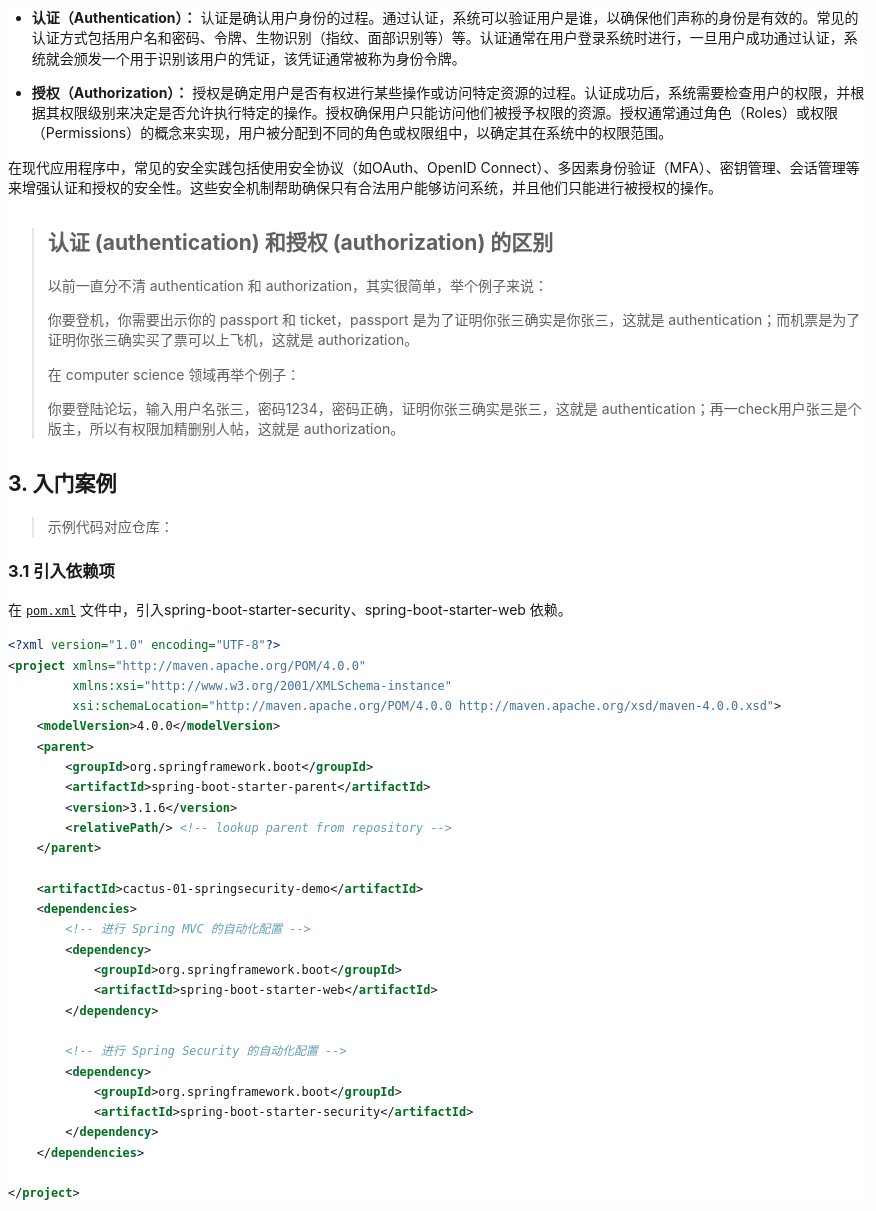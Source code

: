 * **认证（Authentication）：** 认证是确认用户身份的过程。通过认证，系统可以验证用户是谁，以确保他们声称的身份是有效的。常见的认证方式包括用户名和密码、令牌、生物识别（指纹、面部识别等）等。认证通常在用户登录系统时进行，一旦用户成功通过认证，系统就会颁发一个用于识别该用户的凭证，该凭证通常被称为身份令牌。

* **授权（Authorization）：** 授权是确定用户是否有权进行某些操作或访问特定资源的过程。认证成功后，系统需要检查用户的权限，并根据其权限级别来决定是否允许执行特定的操作。授权确保用户只能访问他们被授予权限的资源。授权通常通过角色（Roles）或权限（Permissions）的概念来实现，用户被分配到不同的角色或权限组中，以确定其在系统中的权限范围。

在现代应用程序中，常见的安全实践包括使用安全协议（如OAuth、OpenID Connect）、多因素身份验证（MFA）、密钥管理、会话管理等来增强认证和授权的安全性。这些安全机制帮助确保只有合法用户能够访问系统，并且他们只能进行被授权的操作。

> ## 认证 (authentication) 和授权 (authorization) 的区别
>
> 以前一直分不清 authentication 和 authorization，其实很简单，举个例子来说：
>
> 你要登机，你需要出示你的 passport 和 ticket，passport 是为了证明你张三确实是你张三，这就是 authentication；而机票是为了证明你张三确实买了票可以上飞机，这就是 authorization。
>
> 在 computer science 领域再举个例子：
>
> 你要登陆论坛，输入用户名张三，密码1234，密码正确，证明你张三确实是张三，这就是 authentication；再一check用户张三是个版主，所以有权限加精删别人帖，这就是 authorization。



## 3. 入门案例

> 示例代码对应仓库：

### 3.1 引入依赖项

在 [`pom.xml`]() 文件中，引入spring-boot-starter-security、spring-boot-starter-web 依赖。

```xml
<?xml version="1.0" encoding="UTF-8"?>
<project xmlns="http://maven.apache.org/POM/4.0.0"
         xmlns:xsi="http://www.w3.org/2001/XMLSchema-instance"
         xsi:schemaLocation="http://maven.apache.org/POM/4.0.0 http://maven.apache.org/xsd/maven-4.0.0.xsd">
    <modelVersion>4.0.0</modelVersion>
    <parent>
        <groupId>org.springframework.boot</groupId>
        <artifactId>spring-boot-starter-parent</artifactId>
        <version>3.1.6</version>
        <relativePath/> <!-- lookup parent from repository -->
    </parent>

    <artifactId>cactus-01-springsecurity-demo</artifactId>
    <dependencies>
        <!-- 进行 Spring MVC 的自动化配置 -->
        <dependency>
            <groupId>org.springframework.boot</groupId>
            <artifactId>spring-boot-starter-web</artifactId>
        </dependency>
    
        <!-- 进行 Spring Security 的自动化配置 -->
        <dependency>
            <groupId>org.springframework.boot</groupId>
            <artifactId>spring-boot-starter-security</artifactId>
        </dependency>
    </dependencies>

</project>
```
